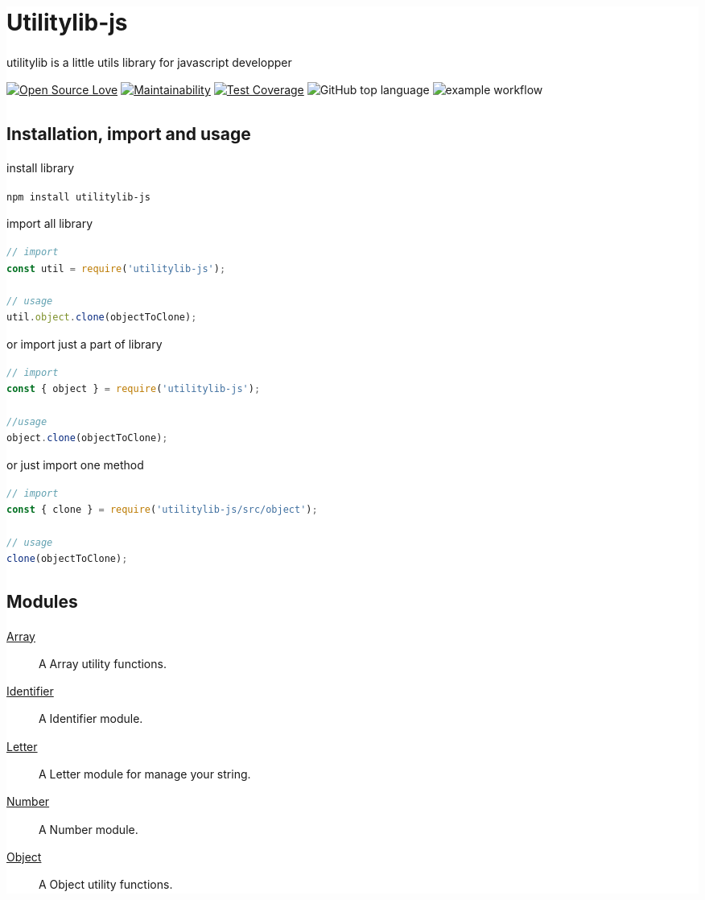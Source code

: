 # Utilitylib-js

utilitylib is a little utils library for javascript developper

[![Open Source Love](https://badges.frapsoft.com/os/v2/open-source.svg?v=103)](https://github.com/ellerbrock/open-source-badges/) [![Maintainability](https://api.codeclimate.com/v1/badges/ad089b61a2ad86077718/maintainability)](https://codeclimate.com/github/yohann-kevin/utilitylib-js/maintainability) [![Test Coverage](https://api.codeclimate.com/v1/badges/ad089b61a2ad86077718/test_coverage)](https://codeclimate.com/github/yohann-kevin/utilitylib-js/test_coverage) ![GitHub top language](https://img.shields.io/github/languages/top/yohann-kevin/utilitylib-js?color=yellow) ![example workflow](https://github.com/yohann-kevin/utilitylib-js/actions/workflows/node.js.yml/badge.svg)

## Installation, import and usage

install library
```bash
npm install utilitylib-js
```

import all library
```javascript
// import
const util = require('utilitylib-js');

// usage
util.object.clone(objectToClone);
```
or import just a part of library
```javascript
// import
const { object } = require('utilitylib-js');

//usage
object.clone(objectToClone);
```

or just import one method
```javascript
// import
const { clone } = require('utilitylib-js/src/object');

// usage
clone(objectToClone);
```
## Modules

<dl>
<dt><a href="#module_Array">Array</a></dt>
<dd><p>A Array utility functions.</p>
</dd>
<dt><a href="#module_Identifier">Identifier</a></dt>
<dd><p>A Identifier module.</p>
</dd>
<dt><a href="#module_Letter">Letter</a></dt>
<dd><p>A Letter module for manage your string.</p>
</dd>
<dt><a href="#module_Number">Number</a></dt>
<dd><p>A Number module.</p>
</dd>
<dt><a href="#module_Object">Object</a></dt>
<dd><p>A Object utility functions.</p>
</dd>
</dl>
